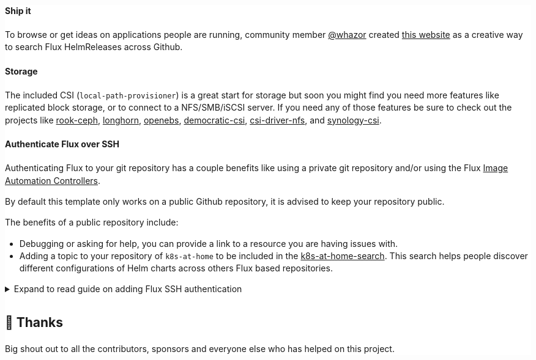 #### Ship it

To browse or get ideas on applications people are running, community member [@whazor](https://github.com/whazor) created [this website](https://nanne.dev/k8s-at-home-search/) as a creative way to search Flux HelmReleases across Github.

#### Storage

The included CSI (`local-path-provisioner`) is a great start for storage but soon you might find you need more features like replicated block storage, or to connect to a NFS/SMB/iSCSI server. If you need any of those features be sure to check out the projects like [rook-ceph](https://github.com/rook/rook), [longhorn](https://github.com/longhorn/longhorn), [openebs](https://github.com/openebs/openebs), [democratic-csi](https://github.com/democratic-csi/democratic-csi), [csi-driver-nfs](https://github.com/kubernetes-csi/csi-driver-nfs),
and [synology-csi](https://github.com/SynologyOpenSource/synology-csi).

#### Authenticate Flux over SSH

Authenticating Flux to your git repository has a couple benefits like using a private git repository and/or using the Flux [Image Automation Controllers](https://fluxcd.io/docs/components/image/).

By default this template only works on a public Github repository, it is advised to keep your repository public.

The benefits of a public repository include:

- Debugging or asking for help, you can provide a link to a resource you are having issues with.
- Adding a topic to your repository of `k8s-at-home` to be included in the [k8s-at-home-search](https://nanne.dev/k8s-at-home-search/). This search helps people discover different configurations of Helm charts across others Flux based repositories.

<details><summary>Expand to read guide on adding Flux SSH authentication</summary></details>

## 🤝 Thanks

Big shout out to all the contributors, sponsors and everyone else who has helped on this project.
